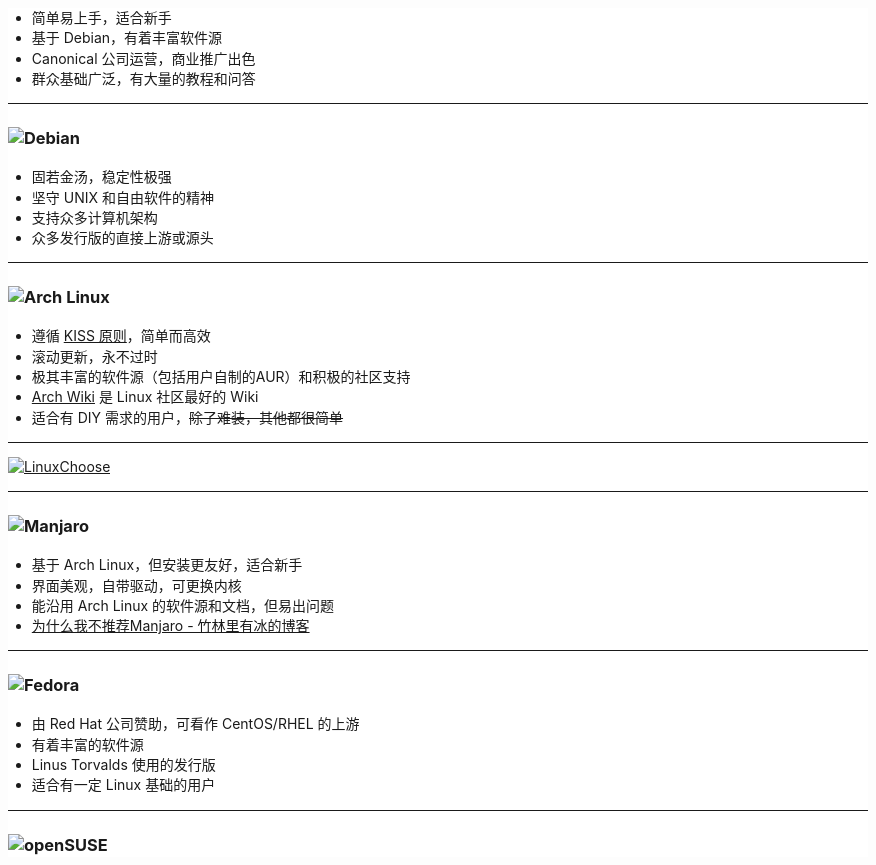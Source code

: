 - 简单易上手，适合新手
- 基于 Debian，有着丰富软件源
- Canonical 公司运营，商业推广出色
- 群众基础广泛，有大量的教程和问答

---

### ![Debian](https://cdn.icon-icons.com/icons2/2699/PNG/512/debian_logo_icon_168290.png)

- 固若金汤，稳定性极强
- 坚守 UNIX 和自由软件的精神
- 支持众多计算机架构
- 众多发行版的直接上游或源头

---
### ![Arch Linux](https://upload.wikimedia.org/wikipedia/commons/thumb/e/e8/Archlinux-logo-standard-version.png/640px-Archlinux-logo-standard-version.png)

- 遵循 [KISS 原则](https://zh.wikipedia.org/wiki/KISS%E5%8E%9F%E5%88%99)，简单而高效
- 滚动更新，永不过时
- 极其丰富的软件源（包括用户自制的AUR）和积极的社区支持
- [Arch Wiki](http://wiki.archlinux.org/) 是 Linux 社区最好的 Wiki
- 适合有 DIY 需求的用户，~~除了难装，其他都很简单~~
---

[![LinuxChoose](img/LinuxChoose.webp)](https://distrochooser.de/zh-hans)

---
### ![Manjaro](https://upload.wikimedia.org/wikipedia/commons/thumb/8/85/Manjaro_logo_text.svg/640px-Manjaro_logo_text.svg.png)

- 基于 Arch Linux，但安装更友好，适合新手
- 界面美观，自带驱动，可更换内核
- 能沿用 Arch Linux 的软件源和文档，但易出问题
- [为什么我不推荐Manjaro - 竹林里有冰的博客](https://zhul.in/2021/01/01/Why-I-dont-recommend-Manjaro/)

---
### ![Fedora](https://upload.wikimedia.org/wikipedia/commons/thumb/8/8f/Fedora_logo_%282021%29.svg/640px-Fedora_logo_%282021%29.svg.png)

- 由 Red Hat 公司赞助，可看作 CentOS/RHEL 的上游
- 有着丰富的软件源
- Linus Torvalds 使用的发行版
- 适合有一定 Linux 基础的用户
---
### ![openSUSE](https://upload.wikimedia.org/wikipedia/commons/thumb/d/d0/OpenSUSE_Logo.svg/640px-OpenSUSE_Logo.svg.png)
